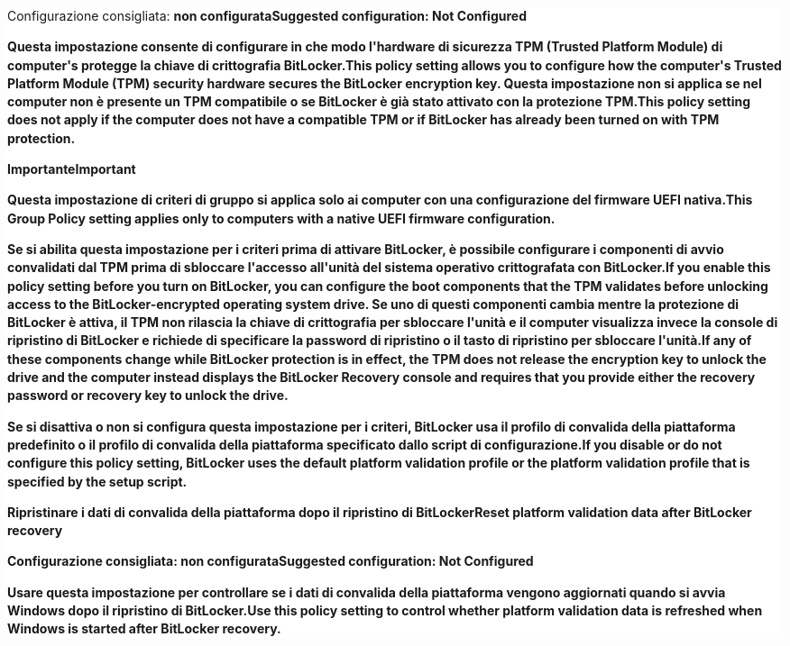 <td align="left"><p><span data-ttu-id="e0137-337">Configurazione consigliata: <strong> non configurata</span><span class="sxs-lookup"><span data-stu-id="e0137-337">Suggested configuration: <strong>Not Configured</span></span></strong></p>
<p><span data-ttu-id="e0137-338">Questa impostazione consente di configurare in che modo l'hardware di sicurezza TPM (Trusted Platform Module) di computer&#39;s protegge la chiave di crittografia BitLocker.</span><span class="sxs-lookup"><span data-stu-id="e0137-338">This policy setting allows you to configure how the computer&#39;s Trusted Platform Module (TPM) security hardware secures the BitLocker encryption key.</span></span> <span data-ttu-id="e0137-339">Questa impostazione non si applica se nel computer non è presente un TPM compatibile o se BitLocker è già stato attivato con la protezione TPM.</span><span class="sxs-lookup"><span data-stu-id="e0137-339">This policy setting does not apply if the computer does not have a compatible TPM or if BitLocker has already been turned on with TPM protection.</span></span></p>
<div class="alert">
<strong><span data-ttu-id="e0137-340">Importante</span><span class="sxs-lookup"><span data-stu-id="e0137-340">Important</span></span></strong><br/><p><span data-ttu-id="e0137-341">Questa impostazione di criteri di gruppo si applica solo ai computer con una configurazione del firmware UEFI nativa.</span><span class="sxs-lookup"><span data-stu-id="e0137-341">This Group Policy setting applies only to computers with a native UEFI firmware configuration.</span></span></p>
</div>
<div>

</div>
<p><span data-ttu-id="e0137-342">Se si abilita questa impostazione per i criteri prima di attivare BitLocker, è possibile configurare i componenti di avvio convalidati dal TPM prima di sbloccare l'accesso all'unità del sistema operativo crittografata con BitLocker.</span><span class="sxs-lookup"><span data-stu-id="e0137-342">If you enable this policy setting before you turn on BitLocker, you can configure the boot components that the TPM validates before unlocking access to the BitLocker-encrypted operating system drive.</span></span> <span data-ttu-id="e0137-343">Se uno di questi componenti cambia mentre la protezione di BitLocker è attiva, il TPM non rilascia la chiave di crittografia per sbloccare l'unità e il computer visualizza invece la console di ripristino di BitLocker e richiede di specificare la password di ripristino o il tasto di ripristino per sbloccare l'unità.</span><span class="sxs-lookup"><span data-stu-id="e0137-343">If any of these components change while BitLocker protection is in effect, the TPM does not release the encryption key to unlock the drive and the computer instead displays the BitLocker Recovery console and requires that you provide either the recovery password or recovery key to unlock the drive.</span></span></p>
<p><span data-ttu-id="e0137-344">Se si disattiva o non si configura questa impostazione per i criteri, BitLocker usa il profilo di convalida della piattaforma predefinito o il profilo di convalida della piattaforma specificato dallo script di configurazione.</span><span class="sxs-lookup"><span data-stu-id="e0137-344">If you disable or do not configure this policy setting, BitLocker uses the default platform validation profile or the platform validation profile that is specified by the setup script.</span></span></p></td>
</tr>
<tr class="even">
<td align="left"><p><span data-ttu-id="e0137-345">Ripristinare i dati di convalida della piattaforma dopo il ripristino di BitLocker</span><span class="sxs-lookup"><span data-stu-id="e0137-345">Reset platform validation data after BitLocker recovery</span></span></p></td>
<td align="left"><p><span data-ttu-id="e0137-346">Configurazione consigliata: <strong> non configurata</span><span class="sxs-lookup"><span data-stu-id="e0137-346">Suggested configuration: <strong>Not Configured</span></span></strong></p>
<p><span data-ttu-id="e0137-347">Usare questa impostazione per controllare se i dati di convalida della piattaforma vengono aggiornati quando si avvia Windows dopo il ripristino di BitLocker.</span><span class="sxs-lookup"><span data-stu-id="e0137-347">Use this policy setting to control whether platform validation data is refreshed when Windows is started after BitLocker recovery.</span></span></p>